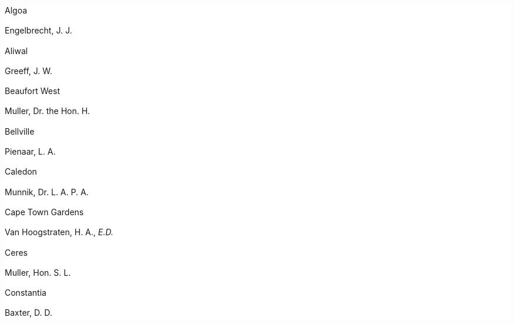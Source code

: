 <tr>

<td><p>Algoa</p></td>

<td><p>Engelbrecht, J. J.</p></td>

</tr>

<tr>

<td><p>Aliwal</p></td>

<td><p>Greeff, J. W.</p></td>

</tr>

<tr>

<td><p>Beaufort West</p></td>

<td><p>Muller, Dr. the Hon. H.</p></td>

</tr>

<tr>

<td><p>Bellville</p></td>

<td><p>Pienaar, L. A.</p></td>

</tr>

<tr>

<td><p>Caledon</p></td>

<td><p>Munnik, Dr. L. A. P. A.</p></td>

</tr>

<tr>

<td><p>Cape Town Gardens</p></td>

<td><p>Van Hoogstraten, H. A., <i>E.D.</i></p></td>

</tr>

<tr>

<td><p>Ceres</p></td>

<td><p>Muller, Hon. S. L.</p></td>

</tr>

<tr>

<td><p>Constantia</p></td>

<td><p>Baxter, D. D.</p></td>

</tr>

<tr>
